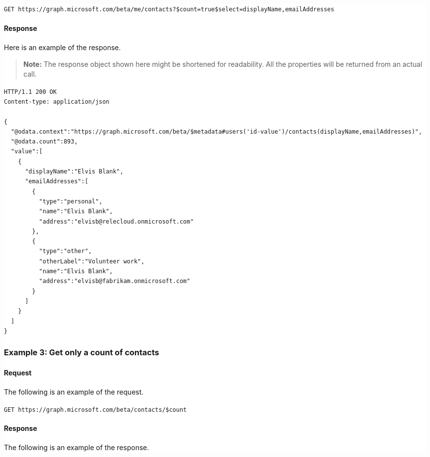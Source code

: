 
```msgraph-interactive
GET https://graph.microsoft.com/beta/me/contacts?$count=true$select=displayName,emailAddresses
```

#### Response

Here is an example of the response. 
>**Note:** The response object shown here might be shortened for readability. All the properties will be returned from an actual call.


```http
HTTP/1.1 200 OK
Content-type: application/json

{
  "@odata.context":"https://graph.microsoft.com/beta/$metadata#users('id-value')/contacts(displayName,emailAddresses)",
  "@odata.count":893,
  "value":[
    {
      "displayName":"Elvis Blank",
      "emailAddresses":[
        {
          "type":"personal",
          "name":"Elvis Blank",
          "address":"elvisb@relecloud.onmicrosoft.com"
        },
        {
          "type":"other",
          "otherLabel":"Volunteer work",
          "name":"Elvis Blank",
          "address":"elvisb@fabrikam.onmicrosoft.com"
        }
      ]
    }
  ]
}
```

### Example 3: Get only a count of contacts

#### Request

The following is an example of the request.


```msgraph-interactive
GET https://graph.microsoft.com/beta/contacts/$count
```

#### Response

The following is an example of the response.
